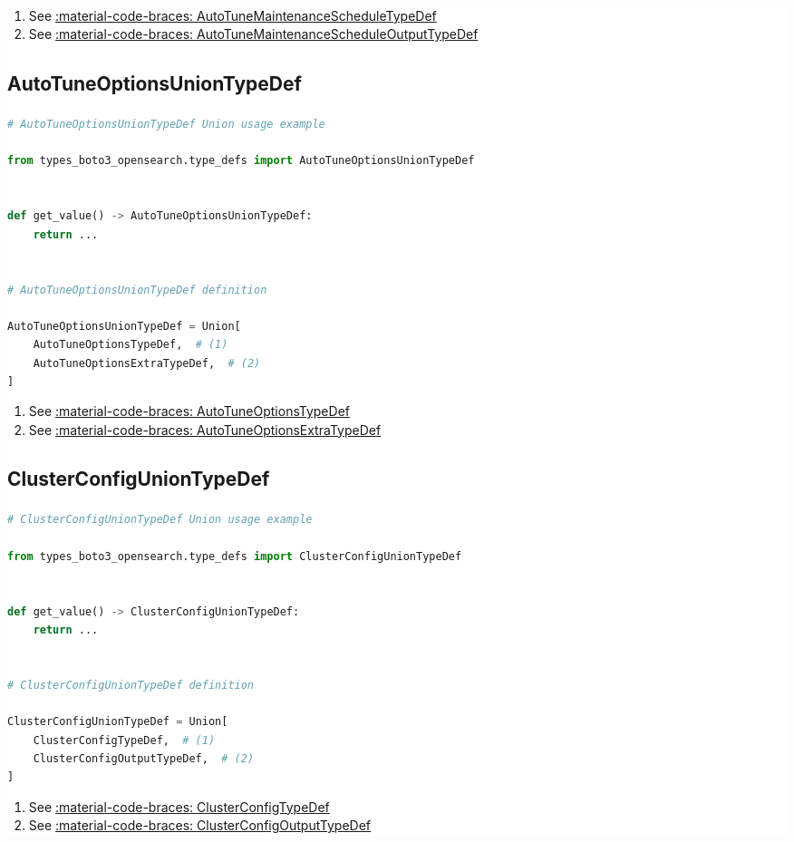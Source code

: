 1. See [:material-code-braces: AutoTuneMaintenanceScheduleTypeDef](./type_defs.md#autotunemaintenancescheduletypedef)
2. See [:material-code-braces: AutoTuneMaintenanceScheduleOutputTypeDef](./type_defs.md#autotunemaintenancescheduleoutputtypedef)

## AutoTuneOptionsUnionTypeDef

```python
# AutoTuneOptionsUnionTypeDef Union usage example

from types_boto3_opensearch.type_defs import AutoTuneOptionsUnionTypeDef


def get_value() -> AutoTuneOptionsUnionTypeDef:
    return ...


# AutoTuneOptionsUnionTypeDef definition

AutoTuneOptionsUnionTypeDef = Union[
    AutoTuneOptionsTypeDef,  # (1)
    AutoTuneOptionsExtraTypeDef,  # (2)
]
```

1. See [:material-code-braces: AutoTuneOptionsTypeDef](./type_defs.md#autotuneoptionstypedef)
2. See [:material-code-braces: AutoTuneOptionsExtraTypeDef](./type_defs.md#autotuneoptionsextratypedef)

## ClusterConfigUnionTypeDef

```python
# ClusterConfigUnionTypeDef Union usage example

from types_boto3_opensearch.type_defs import ClusterConfigUnionTypeDef


def get_value() -> ClusterConfigUnionTypeDef:
    return ...


# ClusterConfigUnionTypeDef definition

ClusterConfigUnionTypeDef = Union[
    ClusterConfigTypeDef,  # (1)
    ClusterConfigOutputTypeDef,  # (2)
]
```

1. See [:material-code-braces: ClusterConfigTypeDef](./type_defs.md#clusterconfigtypedef)
2. See [:material-code-braces: ClusterConfigOutputTypeDef](./type_defs.md#clusterconfigoutputtypedef)
